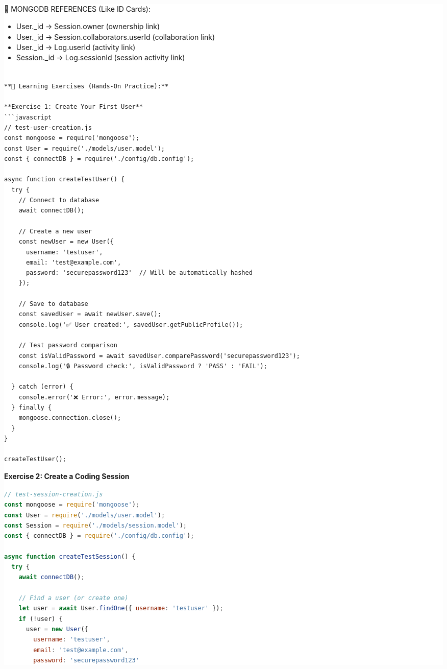 🔗 MONGODB REFERENCES (Like ID Cards):
- User._id → Session.owner (ownership link)
- User._id → Session.collaborators.userId (collaboration link)  
- User._id → Log.userId (activity link)
- Session._id → Log.sessionId (session activity link)
```

**🎯 Learning Exercises (Hands-On Practice):**

**Exercise 1: Create Your First User**
```javascript
// test-user-creation.js
const mongoose = require('mongoose');
const User = require('./models/user.model');
const { connectDB } = require('./config/db.config');

async function createTestUser() {
  try {
    // Connect to database
    await connectDB();
    
    // Create a new user
    const newUser = new User({
      username: 'testuser',
      email: 'test@example.com',
      password: 'securepassword123'  // Will be automatically hashed
    });
    
    // Save to database
    const savedUser = await newUser.save();
    console.log('✅ User created:', savedUser.getPublicProfile());
    
    // Test password comparison
    const isValidPassword = await savedUser.comparePassword('securepassword123');
    console.log('🔒 Password check:', isValidPassword ? 'PASS' : 'FAIL');
    
  } catch (error) {
    console.error('❌ Error:', error.message);
  } finally {
    mongoose.connection.close();
  }
}

createTestUser();
```

**Exercise 2: Create a Coding Session**
```javascript
// test-session-creation.js
const mongoose = require('mongoose');
const User = require('./models/user.model');
const Session = require('./models/session.model');
const { connectDB } = require('./config/db.config');

async function createTestSession() {
  try {
    await connectDB();
    
    // Find a user (or create one)
    let user = await User.findOne({ username: 'testuser' });
    if (!user) {
      user = new User({
        username: 'testuser',
        email: 'test@example.com',
        password: 'securepassword123'
```
